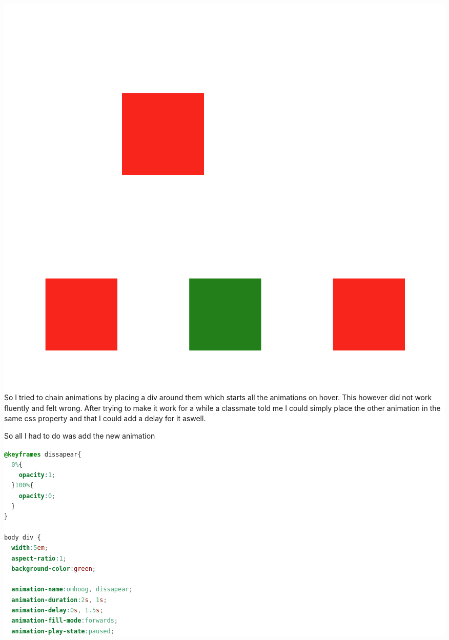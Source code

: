 ![](https://raw.githubusercontent.com/GekkeBoyJeff/FireworkCssOnly/main/assets/w2SingleBlock.png) ![](https://raw.githubusercontent.com/GekkeBoyJeff/FireworkCssOnly/main/assets/w2TrippleBlock.png)

So I tried to chain animations by placing a div around them which starts all the animations on hover. This however did not work fluently and felt wrong. After trying to make it work for a while a classmate told me I could simply place the other animation in the same css property and that I could add a delay for it aswell. 

So all I had to do was add the new animation
```CSS
@keyframes dissapear{
  0%{
    opacity:1;
  }100%{
    opacity:0;
  }
}

body div {
  width:5em;
  aspect-ratio:1;
  background-color:green;
  
  animation-name:omhoog, dissapear;
  animation-duration:2s, 1s;
  animation-delay:0s, 1.5s;
  animation-fill-mode:forwards;
  animation-play-state:paused;
```